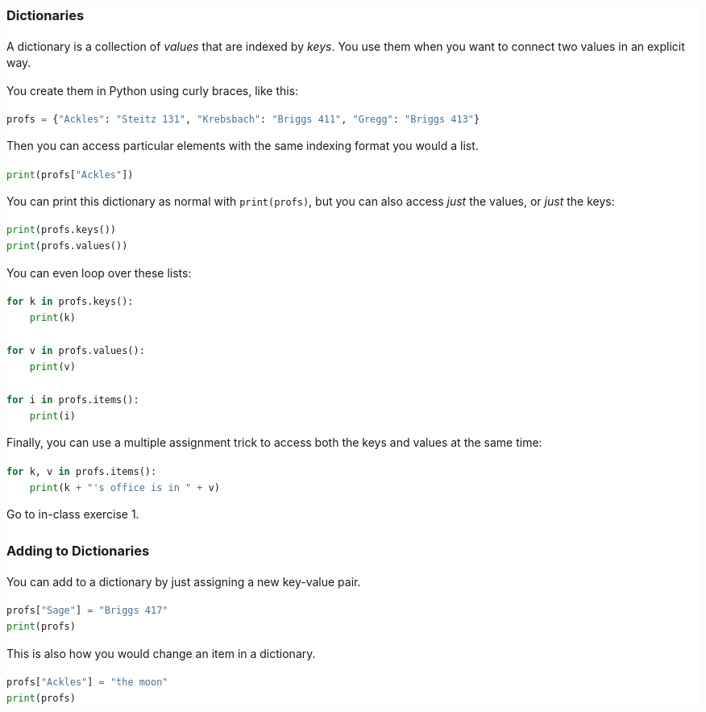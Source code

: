 ### Dictionaries

A dictionary is a collection of _values_ that are indexed by _keys_. You use them when you want to connect two values in an explicit way.

You create them in Python using curly braces, like this:

```py
profs = {"Ackles": "Steitz 131", "Krebsbach": "Briggs 411", "Gregg": "Briggs 413"}
```

Then you can access particular elements with the same indexing format you would a list. 

```py
print(profs["Ackles"])
```

You can print this dictionary as normal with `print(profs)`, but you can also access _just_ the values, or _just_ the keys:

```py
print(profs.keys())
print(profs.values())
```

You can even loop over these lists:

```py
for k in profs.keys():
    print(k)

for v in profs.values():
    print(v)

for i in profs.items():
    print(i)
```

Finally, you can use a multiple assignment trick to access both the keys and values at the same time:

```py
for k, v in profs.items():
    print(k + "'s office is in " + v)
```

Go to in-class exercise 1.

### Adding to Dictionaries

You can add to a dictionary by just assigning a new key-value pair. 

```py
profs["Sage"] = "Briggs 417"
print(profs)
```

This is also how you would change an item in a dictionary.

```py
profs["Ackles"] = "the moon"
print(profs)
```
